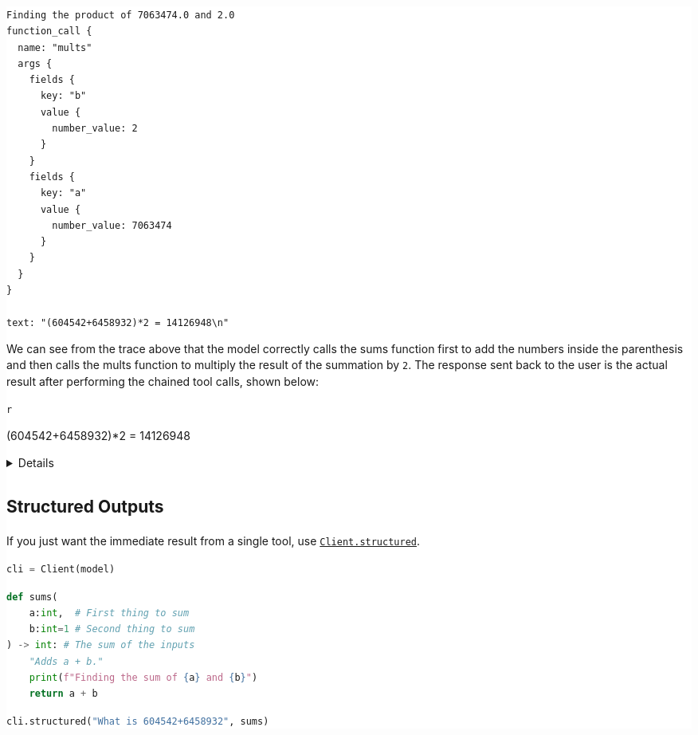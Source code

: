     Finding the product of 7063474.0 and 2.0
    function_call {
      name: "mults"
      args {
        fields {
          key: "b"
          value {
            number_value: 2
          }
        }
        fields {
          key: "a"
          value {
            number_value: 7063474
          }
        }
      }
    }

    text: "(604542+6458932)*2 = 14126948\n"

We can see from the trace above that the model correctly calls the sums
function first to add the numbers inside the parenthesis and then calls
the mults function to multiply the result of the summation by `2`. The
response sent back to the user is the actual result after performing the
chained tool calls, shown below:

``` python
r
```

(604542+6458932)\*2 = 14126948

<details></details>

## Structured Outputs

If you just want the immediate result from a single tool, use
[`Client.structured`](https://AnswerDotAI.github.io/gaspard/core.html#client.structured).

``` python
cli = Client(model)
```

``` python
def sums(
    a:int,  # First thing to sum
    b:int=1 # Second thing to sum
) -> int: # The sum of the inputs
    "Adds a + b."
    print(f"Finding the sum of {a} and {b}")
    return a + b
```

``` python
cli.structured("What is 604542+6458932", sums)
```
